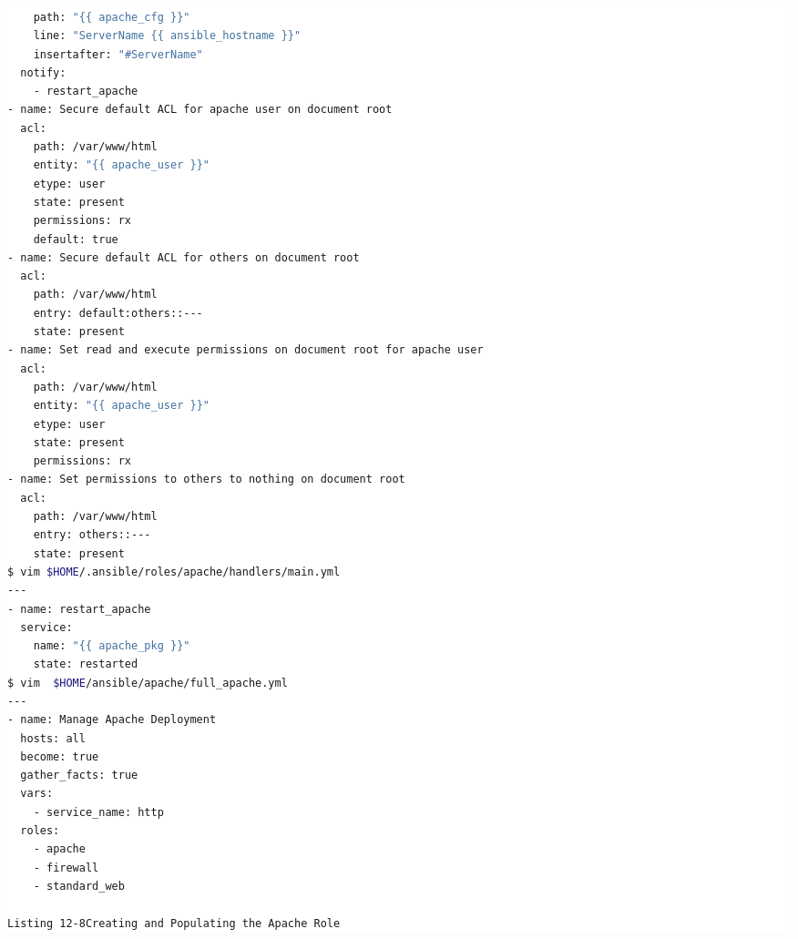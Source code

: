 ```sh
    path: "{{ apache_cfg }}"
    line: "ServerName {{ ansible_hostname }}"
    insertafter: "#ServerName"
  notify:
    - restart_apache
- name: Secure default ACL for apache user on document root
  acl:
    path: /var/www/html
    entity: "{{ apache_user }}"
    etype: user
    state: present
    permissions: rx
    default: true
- name: Secure default ACL for others on document root
  acl:
    path: /var/www/html
    entry: default:others::---
    state: present
- name: Set read and execute permissions on document root for apache user
  acl:
    path: /var/www/html
    entity: "{{ apache_user }}"
    etype: user
    state: present
    permissions: rx
- name: Set permissions to others to nothing on document root
  acl:
    path: /var/www/html
    entry: others::---
    state: present
$ vim $HOME/.ansible/roles/apache/handlers/main.yml
---
- name: restart_apache
  service:
    name: "{{ apache_pkg }}"
    state: restarted
$ vim  $HOME/ansible/apache/full_apache.yml
---
- name: Manage Apache Deployment
  hosts: all
  become: true
  gather_facts: true
  vars:
    - service_name: http
  roles:
    - apache
    - firewall
    - standard_web

Listing 12-8Creating and Populating the Apache Role

```

